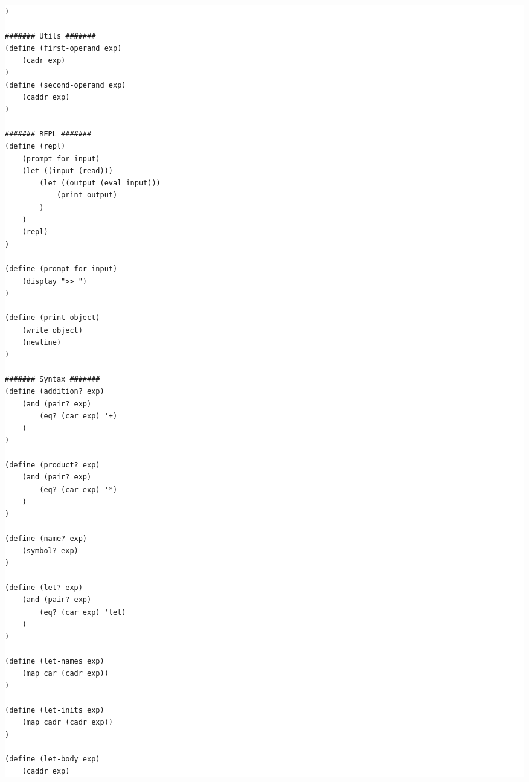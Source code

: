 ```
)

####### Utils #######
(define (first-operand exp)
    (cadr exp)
)
(define (second-operand exp)
    (caddr exp)
)

####### REPL #######
(define (repl)
    (prompt-for-input)
    (let ((input (read)))
        (let ((output (eval input)))
            (print output)
        )
    )
    (repl)
)

(define (prompt-for-input)
    (display ">> ")
)

(define (print object)
    (write object)
    (newline)
)

####### Syntax #######
(define (addition? exp)
    (and (pair? exp)
        (eq? (car exp) '+)
    )
)

(define (product? exp)
    (and (pair? exp)
        (eq? (car exp) '*)
    )
)

(define (name? exp)
    (symbol? exp)
)

(define (let? exp)
    (and (pair? exp)
        (eq? (car exp) 'let)
    )
)

(define (let-names exp)
    (map car (cadr exp))
)

(define (let-inits exp)
    (map cadr (cadr exp))
)

(define (let-body exp)
    (caddr exp)
```